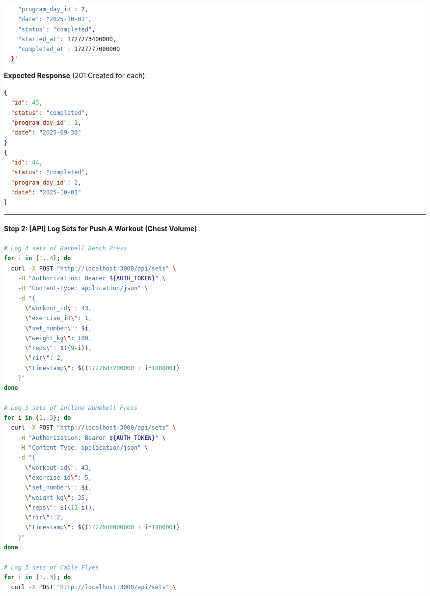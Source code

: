 ```bash
    "program_day_id": 2,
    "date": "2025-10-01",
    "status": "completed",
    "started_at": 1727773400000,
    "completed_at": 1727777000000
  }'
```

**Expected Response** (201 Created for each):
```json
{
  "id": 43,
  "status": "completed",
  "program_day_id": 1,
  "date": "2025-09-30"
}
{
  "id": 44,
  "status": "completed",
  "program_day_id": 2,
  "date": "2025-10-01"
}
```

---

#### Step 2: [API] Log Sets for Push A Workout (Chest Volume)
```bash
# Log 4 sets of Barbell Bench Press
for i in {1..4}; do
  curl -X POST "http://localhost:3000/api/sets" \
    -H "Authorization: Bearer ${AUTH_TOKEN}" \
    -H "Content-Type: application/json" \
    -d "{
      \"workout_id\": 43,
      \"exercise_id\": 1,
      \"set_number\": $i,
      \"weight_kg\": 100,
      \"reps\": $((9-i)),
      \"rir\": 2,
      \"timestamp\": $((1727687200000 + i*180000))
    }"
done

# Log 3 sets of Incline Dumbbell Press
for i in {1..3}; do
  curl -X POST "http://localhost:3000/api/sets" \
    -H "Authorization: Bearer ${AUTH_TOKEN}" \
    -H "Content-Type: application/json" \
    -d "{
      \"workout_id\": 43,
      \"exercise_id\": 5,
      \"set_number\": $i,
      \"weight_kg\": 35,
      \"reps\": $((11-i)),
      \"rir\": 2,
      \"timestamp\": $((1727688000000 + i*180000))
    }"
done

# Log 3 sets of Cable Flyes
for i in {1..3}; do
  curl -X POST "http://localhost:3000/api/sets" \
```